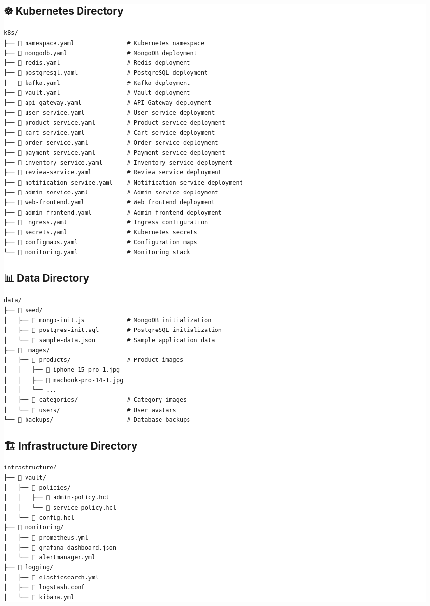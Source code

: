 ## ☸️ Kubernetes Directory

```
k8s/
├── 📄 namespace.yaml               # Kubernetes namespace
├── 📄 mongodb.yaml                 # MongoDB deployment
├── 📄 redis.yaml                   # Redis deployment
├── 📄 postgresql.yaml              # PostgreSQL deployment
├── 📄 kafka.yaml                   # Kafka deployment
├── 📄 vault.yaml                   # Vault deployment
├── 📄 api-gateway.yaml             # API Gateway deployment
├── 📄 user-service.yaml            # User service deployment
├── 📄 product-service.yaml         # Product service deployment
├── 📄 cart-service.yaml            # Cart service deployment
├── 📄 order-service.yaml           # Order service deployment
├── 📄 payment-service.yaml         # Payment service deployment
├── 📄 inventory-service.yaml       # Inventory service deployment
├── 📄 review-service.yaml          # Review service deployment
├── 📄 notification-service.yaml    # Notification service deployment
├── 📄 admin-service.yaml           # Admin service deployment
├── 📄 web-frontend.yaml            # Web frontend deployment
├── 📄 admin-frontend.yaml          # Admin frontend deployment
├── 📄 ingress.yaml                 # Ingress configuration
├── 📄 secrets.yaml                 # Kubernetes secrets
├── 📄 configmaps.yaml              # Configuration maps
└── 📄 monitoring.yaml              # Monitoring stack
```

## 📊 Data Directory

```
data/
├── 📁 seed/
│   ├── 📄 mongo-init.js            # MongoDB initialization
│   ├── 📄 postgres-init.sql        # PostgreSQL initialization
│   └── 📄 sample-data.json         # Sample application data
├── 📁 images/
│   ├── 📁 products/                # Product images
│   │   ├── 📄 iphone-15-pro-1.jpg
│   │   ├── 📄 macbook-pro-14-1.jpg
│   │   └── ...
│   ├── 📁 categories/              # Category images
│   └── 📁 users/                   # User avatars
└── 📁 backups/                     # Database backups
```

## 🏗️ Infrastructure Directory

```
infrastructure/
├── 📁 vault/
│   ├── 📄 policies/
│   │   ├── 📄 admin-policy.hcl
│   │   └── 📄 service-policy.hcl
│   └── 📄 config.hcl
├── 📁 monitoring/
│   ├── 📄 prometheus.yml
│   ├── 📄 grafana-dashboard.json
│   └── 📄 alertmanager.yml
├── 📁 logging/
│   ├── 📄 elasticsearch.yml
│   ├── 📄 logstash.conf
│   └── 📄 kibana.yml
```